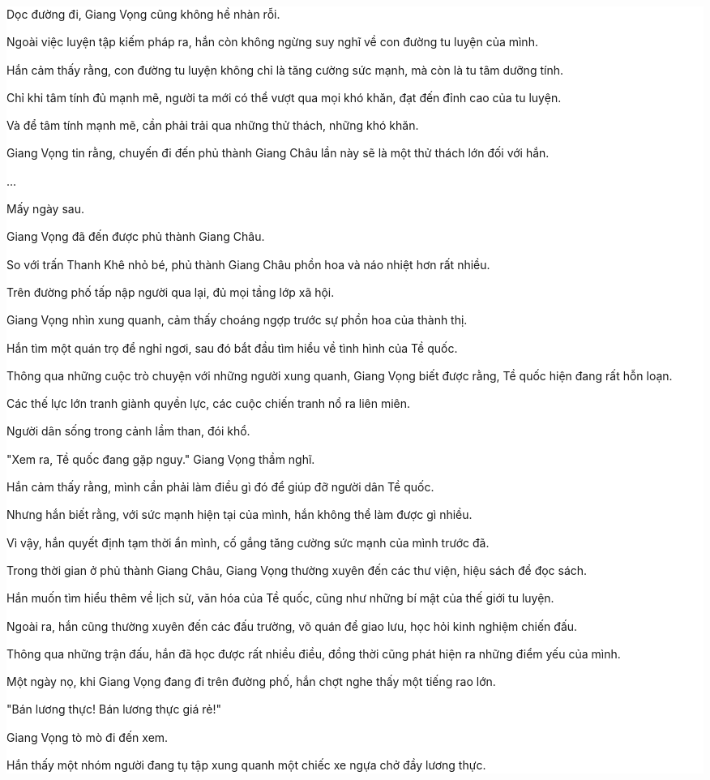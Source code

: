 Dọc đường đi, Giang Vọng cũng không hề nhàn rỗi.

Ngoài việc luyện tập kiếm pháp ra, hắn còn không ngừng suy nghĩ về con đường tu luyện của mình.

Hắn cảm thấy rằng, con đường tu luyện không chỉ là tăng cường sức mạnh, mà còn là tu tâm dưỡng tính.

Chỉ khi tâm tính đủ mạnh mẽ, người ta mới có thể vượt qua mọi khó khăn, đạt đến đỉnh cao của tu luyện.

Và để tâm tính mạnh mẽ, cần phải trải qua những thử thách, những khó khăn.

Giang Vọng tin rằng, chuyến đi đến phủ thành Giang Châu lần này sẽ là một thử thách lớn đối với hắn.

...

Mấy ngày sau.

Giang Vọng đã đến được phủ thành Giang Châu.

So với trấn Thanh Khê nhỏ bé, phủ thành Giang Châu phồn hoa và náo nhiệt hơn rất nhiều.

Trên đường phố tấp nập người qua lại, đủ mọi tầng lớp xã hội.

Giang Vọng nhìn xung quanh, cảm thấy choáng ngợp trước sự phồn hoa của thành thị.

Hắn tìm một quán trọ để nghỉ ngơi, sau đó bắt đầu tìm hiểu về tình hình của Tề quốc.

Thông qua những cuộc trò chuyện với những người xung quanh, Giang Vọng biết được rằng, Tề quốc hiện đang rất hỗn loạn.

Các thế lực lớn tranh giành quyền lực, các cuộc chiến tranh nổ ra liên miên.

Người dân sống trong cảnh lầm than, đói khổ.

"Xem ra, Tề quốc đang gặp nguy." Giang Vọng thầm nghĩ.

Hắn cảm thấy rằng, mình cần phải làm điều gì đó để giúp đỡ người dân Tề quốc.

Nhưng hắn biết rằng, với sức mạnh hiện tại của mình, hắn không thể làm được gì nhiều.

Vì vậy, hắn quyết định tạm thời ẩn mình, cố gắng tăng cường sức mạnh của mình trước đã.

Trong thời gian ở phủ thành Giang Châu, Giang Vọng thường xuyên đến các thư viện, hiệu sách để đọc sách.

Hắn muốn tìm hiểu thêm về lịch sử, văn hóa của Tề quốc, cũng như những bí mật của thế giới tu luyện.

Ngoài ra, hắn cũng thường xuyên đến các đấu trường, võ quán để giao lưu, học hỏi kinh nghiệm chiến đấu.

Thông qua những trận đấu, hắn đã học được rất nhiều điều, đồng thời cũng phát hiện ra những điểm yếu của mình.

Một ngày nọ, khi Giang Vọng đang đi trên đường phố, hắn chợt nghe thấy một tiếng rao lớn.

"Bán lương thực! Bán lương thực giá rẻ!"

Giang Vọng tò mò đi đến xem.

Hắn thấy một nhóm người đang tụ tập xung quanh một chiếc xe ngựa chở đầy lương thực.
